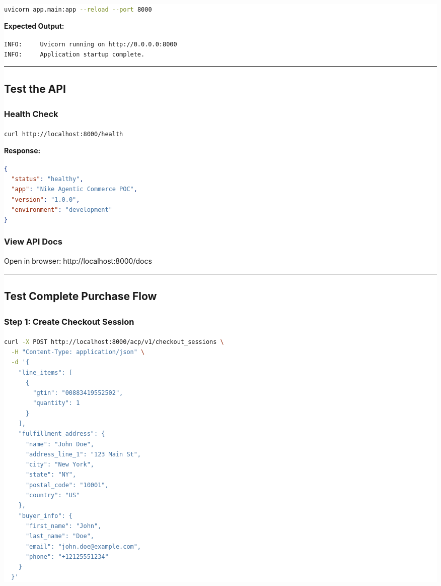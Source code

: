```bash
uvicorn app.main:app --reload --port 8000
```

**Expected Output:**
```
INFO:     Uvicorn running on http://0.0.0.0:8000
INFO:     Application startup complete.
```

---

## Test the API

### Health Check

```bash
curl http://localhost:8000/health
```

**Response:**
```json
{
  "status": "healthy",
  "app": "Nike Agentic Commerce POC",
  "version": "1.0.0",
  "environment": "development"
}
```

### View API Docs

Open in browser: http://localhost:8000/docs

---

## Test Complete Purchase Flow

### Step 1: Create Checkout Session

```bash
curl -X POST http://localhost:8000/acp/v1/checkout_sessions \
  -H "Content-Type: application/json" \
  -d '{
    "line_items": [
      {
        "gtin": "00883419552502",
        "quantity": 1
      }
    ],
    "fulfillment_address": {
      "name": "John Doe",
      "address_line_1": "123 Main St",
      "city": "New York",
      "state": "NY",
      "postal_code": "10001",
      "country": "US"
    },
    "buyer_info": {
      "first_name": "John",
      "last_name": "Doe",
      "email": "john.doe@example.com",
      "phone": "+12125551234"
    }
  }'
```
